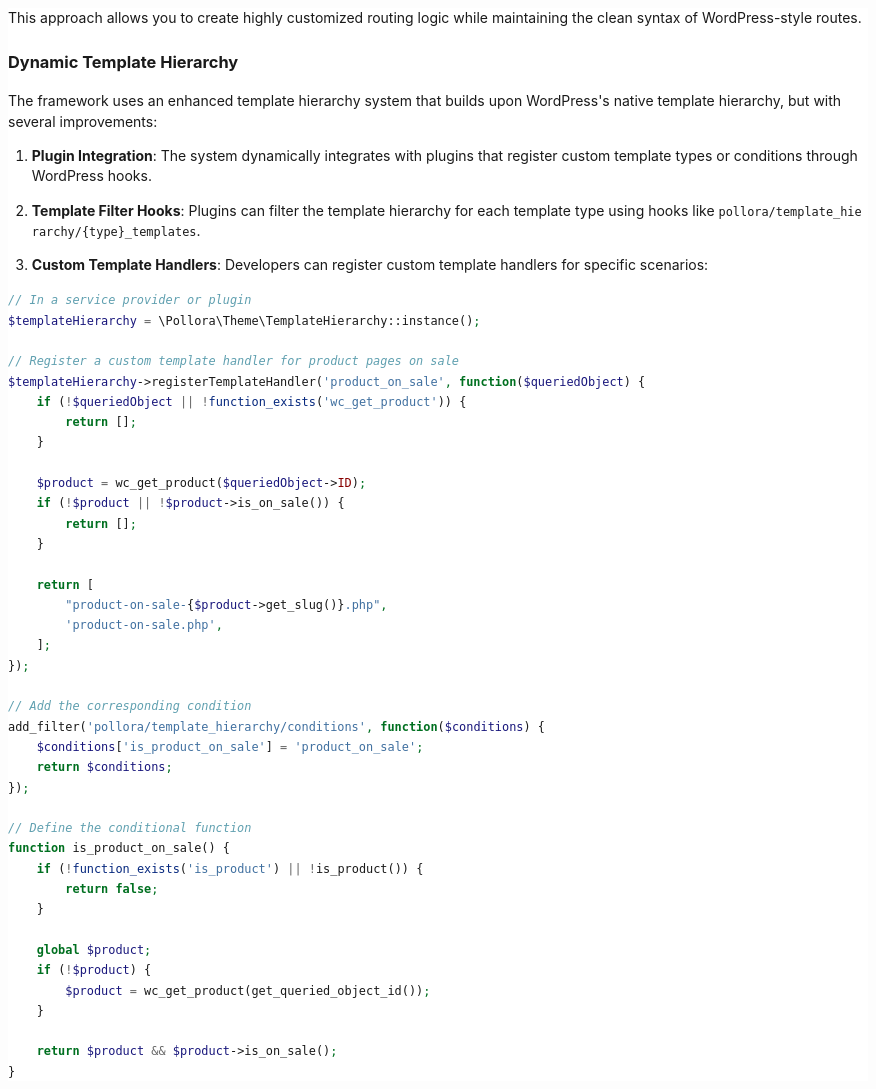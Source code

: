 This approach allows you to create highly customized routing logic while maintaining the clean syntax of WordPress-style routes.

### Dynamic Template Hierarchy

The framework uses an enhanced template hierarchy system that builds upon WordPress's native template hierarchy, but with several improvements:

1. **Plugin Integration**: The system dynamically integrates with plugins that register custom template types or conditions through WordPress hooks.

2. **Template Filter Hooks**: Plugins can filter the template hierarchy for each template type using hooks like `pollora/template_hierarchy/{type}_templates`.

3. **Custom Template Handlers**: Developers can register custom template handlers for specific scenarios:

```php
// In a service provider or plugin
$templateHierarchy = \Pollora\Theme\TemplateHierarchy::instance();

// Register a custom template handler for product pages on sale
$templateHierarchy->registerTemplateHandler('product_on_sale', function($queriedObject) {
    if (!$queriedObject || !function_exists('wc_get_product')) {
        return [];
    }
    
    $product = wc_get_product($queriedObject->ID);
    if (!$product || !$product->is_on_sale()) {
        return [];
    }
    
    return [
        "product-on-sale-{$product->get_slug()}.php",
        'product-on-sale.php',
    ];
});

// Add the corresponding condition
add_filter('pollora/template_hierarchy/conditions', function($conditions) {
    $conditions['is_product_on_sale'] = 'product_on_sale';
    return $conditions;
});

// Define the conditional function
function is_product_on_sale() {
    if (!function_exists('is_product') || !is_product()) {
        return false;
    }
    
    global $product;
    if (!$product) {
        $product = wc_get_product(get_queried_object_id());
    }
    
    return $product && $product->is_on_sale();
}
```

